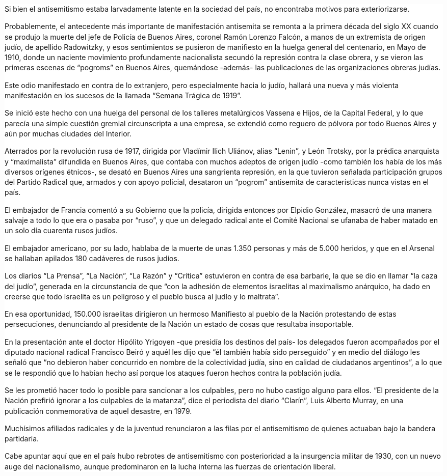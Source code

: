 Si bien el antisemitismo estaba larvadamente latente en la sociedad del país, no encontraba motivos para exteriorizarse.

Probablemente, el antecedente más importante de manifestación antisemita se remonta a la primera década del siglo XX cuando se produjo la muerte del jefe de Policía de Buenos Aires, coronel Ramón Lorenzo Falcón, a manos de un extremista de origen judío, de apellido Radowitzky, y esos sentimientos se pusieron de manifiesto en la huelga general del centenario, en Mayo de 1910, donde un naciente movimiento profundamente nacionalista secundó la represión contra la clase obrera, y se vieron las primeras escenas de “pogroms” en Buenos Aires, quemándose -además- las publicaciones de las organizaciones obreras judías.

Este odio manifestado en contra de lo extranjero, pero especialmente hacia lo judío, hallará una nueva y más violenta manifestación en los sucesos de la llamada “Semana Trágica de 1919”.

Se inició este hecho con una huelga del personal de los talleres metalúrgicos Vassena e Hijos, de la Capital Federal, y lo que parecía una simple cuestión gremial circunscripta a una empresa, se extendió como reguero de pólvora por todo Buenos Aires y aún por muchas ciudades del Interior.

Aterrados por la revolución rusa de 1917, dirigida por Vladímir Ilich Uliánov, alias “Lenin”, y León Trotsky, por la prédica anarquista y “maximalista” difundida en Buenos Aires, que contaba con muchos adeptos de origen judío -como también los había de los más diversos orígenes étnicos-, se desató en Buenos Aires una sangrienta represión, en la que tuvieron señalada participación grupos del Partido Radical que, armados y con apoyo policial, desataron un “pogrom” antisemita de características nunca vistas en el país.

El embajador de Francia comentó a su Gobierno que la policía, dirigida entonces por Elpidio González, masacró de una manera salvaje a todo lo que era o pasaba por “ruso”, y que un delegado radical ante el Comité Nacional se ufanaba de haber matado en un solo día cuarenta rusos judíos.

El embajador americano, por su lado, hablaba de la muerte de unas 1.350 personas y más de 5.000 heridos, y que en el Arsenal se hallaban apilados 180 cadáveres de rusos judíos.

Los diarios “La Prensa”, “La Nación”, “La Razón” y “Crítica” estuvieron en contra de esa barbarie, la que se dio en llamar “la caza del judío”, generada en la circunstancia de que “con la adhesión de elementos israelitas al maximalismo anárquico, ha dado en creerse que todo israelita es un peligroso y el pueblo busca al judío y lo maltrata”.

En esa oportunidad, 150.000 israelitas dirigieron un hermoso Manifiesto al pueblo de la Nación protestando de estas persecuciones, denunciando al presidente de la Nación un estado de cosas que resultaba insoportable.

En la presentación ante el doctor Hipólito Yrigoyen -que presidía los destinos del país- los delegados fueron acompañados por el diputado nacional radical Francisco Beiró y aquél les dijo que “él también había sido perseguido” y en medio del diálogo les señaló que “no debieron haber concurrido en nombre de la colectividad judía, sino en calidad de ciudadanos argentinos”, a lo que se le respondió que lo habían hecho así porque los ataques fueron hechos contra la población judía.

Se les prometió hacer todo lo posible para sancionar a los culpables, pero no hubo castigo alguno para ellos. “El presidente de la Nación prefirió ignorar a los culpables de la matanza”, dice el periodista del diario “Clarín”, Luis Alberto Murray, en una publicación conmemorativa de aquel desastre, en 1979.

Muchísimos afiliados radicales y de la juventud renunciaron a las filas por el antisemitismo de quienes actuaban bajo la bandera partidaria.

Cabe apuntar aquí que en el país hubo rebrotes de antisemitismo con posterioridad a la insurgencia militar de 1930, con un nuevo auge del nacionalismo, aunque predominaron en la lucha interna las fuerzas de orientación liberal.
